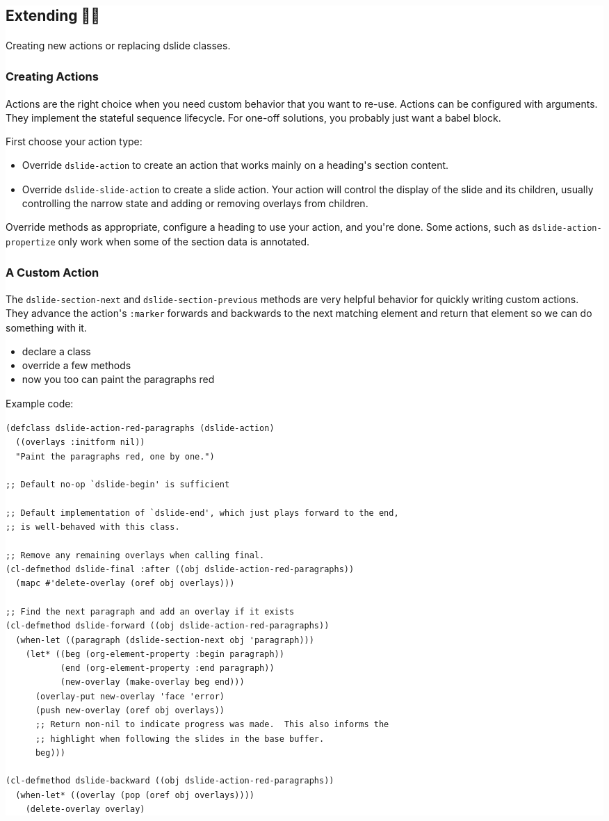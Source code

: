 ## Extending 🧑‍🏭

Creating new actions or replacing dslide classes.


<a id="org7b057bd"></a>

### Creating Actions

Actions are the right choice when you need custom behavior that you want to re-use. Actions can be configured with arguments. They implement the stateful sequence lifecycle. For one-off solutions, you probably just want a babel block.

First choose your action type:

-   Override `dslide-action` to create an action that works mainly on a heading's section content.

-   Override `dslide-slide-action` to create a slide action. Your action will control the display of the slide and its children, usually controlling the narrow state and adding or removing overlays from children.

Override methods as appropriate, configure a heading to use your action, and you're done. Some actions, such as `dslide-action-propertize` only work when some of the section data is annotated.


<a id="org7e87b78"></a>

### A Custom Action

The `dslide-section-next` and `dslide-section-previous` methods are very helpful behavior for quickly writing custom actions. They advance the action's `:marker` forwards and backwards to the next matching element and return that element so we can do something with it.

-   declare a class
-   override a few methods
-   now you too can paint the paragraphs red

Example code:

```elisp
(defclass dslide-action-red-paragraphs (dslide-action)
  ((overlays :initform nil))
  "Paint the paragraphs red, one by one.")

;; Default no-op `dslide-begin' is sufficient

;; Default implementation of `dslide-end', which just plays forward to the end,
;; is well-behaved with this class.

;; Remove any remaining overlays when calling final.
(cl-defmethod dslide-final :after ((obj dslide-action-red-paragraphs))
  (mapc #'delete-overlay (oref obj overlays)))

;; Find the next paragraph and add an overlay if it exists
(cl-defmethod dslide-forward ((obj dslide-action-red-paragraphs))
  (when-let ((paragraph (dslide-section-next obj 'paragraph)))
    (let* ((beg (org-element-property :begin paragraph))
           (end (org-element-property :end paragraph))
           (new-overlay (make-overlay beg end)))
      (overlay-put new-overlay 'face 'error)
      (push new-overlay (oref obj overlays))
      ;; Return non-nil to indicate progress was made.  This also informs the
      ;; highlight when following the slides in the base buffer.
      beg)))

(cl-defmethod dslide-backward ((obj dslide-action-red-paragraphs))
  (when-let* ((overlay (pop (oref obj overlays))))
    (delete-overlay overlay)
```
